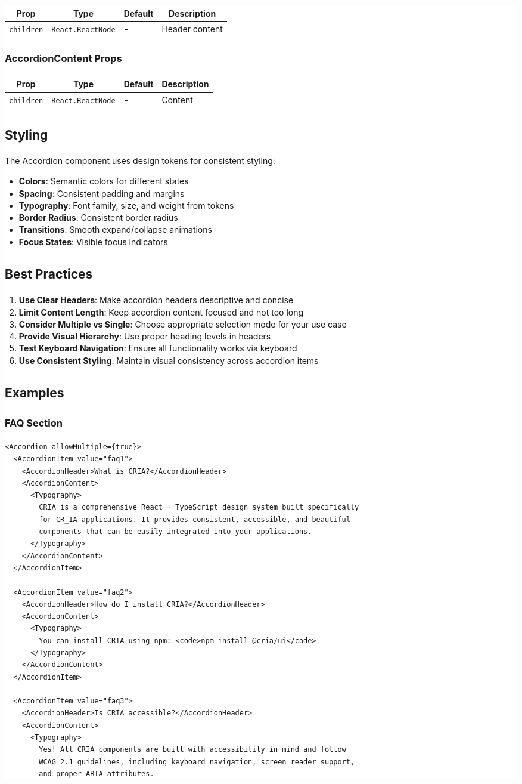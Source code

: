 | Prop | Type | Default | Description |
|------|------|---------|-------------|
| `children` | `React.ReactNode` | - | Header content |

### AccordionContent Props

| Prop | Type | Default | Description |
|------|------|---------|-------------|
| `children` | `React.ReactNode` | - | Content |

## Styling

The Accordion component uses design tokens for consistent styling:

- **Colors**: Semantic colors for different states
- **Spacing**: Consistent padding and margins
- **Typography**: Font family, size, and weight from tokens
- **Border Radius**: Consistent border radius
- **Transitions**: Smooth expand/collapse animations
- **Focus States**: Visible focus indicators

## Best Practices

1. **Use Clear Headers**: Make accordion headers descriptive and concise
2. **Limit Content Length**: Keep accordion content focused and not too long
3. **Consider Multiple vs Single**: Choose appropriate selection mode for your use case
4. **Provide Visual Hierarchy**: Use proper heading levels in headers
5. **Test Keyboard Navigation**: Ensure all functionality works via keyboard
6. **Use Consistent Styling**: Maintain visual consistency across accordion items

## Examples

### FAQ Section
```tsx
<Accordion allowMultiple={true}>
  <AccordionItem value="faq1">
    <AccordionHeader>What is CRIA?</AccordionHeader>
    <AccordionContent>
      <Typography>
        CRIA is a comprehensive React + TypeScript design system built specifically 
        for CR_IA applications. It provides consistent, accessible, and beautiful 
        components that can be easily integrated into your applications.
      </Typography>
    </AccordionContent>
  </AccordionItem>
  
  <AccordionItem value="faq2">
    <AccordionHeader>How do I install CRIA?</AccordionHeader>
    <AccordionContent>
      <Typography>
        You can install CRIA using npm: <code>npm install @cria/ui</code>
      </Typography>
    </AccordionContent>
  </AccordionItem>
  
  <AccordionItem value="faq3">
    <AccordionHeader>Is CRIA accessible?</AccordionHeader>
    <AccordionContent>
      <Typography>
        Yes! All CRIA components are built with accessibility in mind and follow 
        WCAG 2.1 guidelines, including keyboard navigation, screen reader support, 
        and proper ARIA attributes.
```